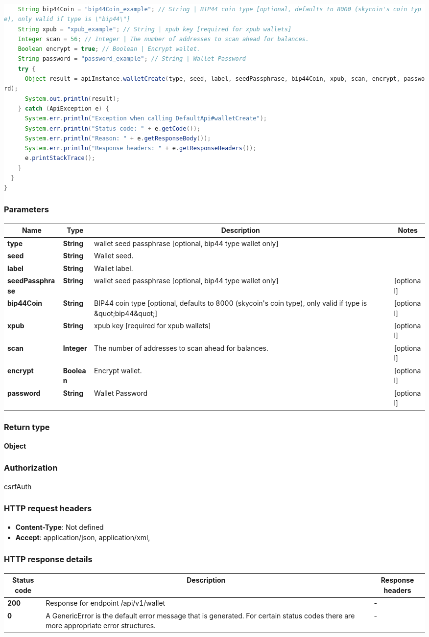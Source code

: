 ```java
    String bip44Coin = "bip44Coin_example"; // String | BIP44 coin type [optional, defaults to 8000 (skycoin's coin type), only valid if type is \"bip44\"]
    String xpub = "xpub_example"; // String | xpub key [required for xpub wallets]
    Integer scan = 56; // Integer | The number of addresses to scan ahead for balances.
    Boolean encrypt = true; // Boolean | Encrypt wallet.
    String password = "password_example"; // String | Wallet Password
    try {
      Object result = apiInstance.walletCreate(type, seed, label, seedPassphrase, bip44Coin, xpub, scan, encrypt, password);
      System.out.println(result);
    } catch (ApiException e) {
      System.err.println("Exception when calling DefaultApi#walletCreate");
      System.err.println("Status code: " + e.getCode());
      System.err.println("Reason: " + e.getResponseBody());
      System.err.println("Response headers: " + e.getResponseHeaders());
      e.printStackTrace();
    }
  }
}
```

### Parameters

Name | Type | Description  | Notes
------------- | ------------- | ------------- | -------------
 **type** | **String**| wallet seed passphrase [optional, bip44 type wallet only] |
 **seed** | **String**| Wallet seed. |
 **label** | **String**| Wallet label. |
 **seedPassphrase** | **String**| wallet seed passphrase [optional, bip44 type wallet only] | [optional]
 **bip44Coin** | **String**| BIP44 coin type [optional, defaults to 8000 (skycoin&#39;s coin type), only valid if type is \&quot;bip44\&quot;] | [optional]
 **xpub** | **String**| xpub key [required for xpub wallets] | [optional]
 **scan** | **Integer**| The number of addresses to scan ahead for balances. | [optional]
 **encrypt** | **Boolean**| Encrypt wallet. | [optional]
 **password** | **String**| Wallet Password | [optional]

### Return type

**Object**

### Authorization

[csrfAuth](../README.md#csrfAuth)

### HTTP request headers

 - **Content-Type**: Not defined
 - **Accept**: application/json, application/xml, 

### HTTP response details
| Status code | Description | Response headers |
|-------------|-------------|------------------|
**200** | Response for endpoint /api/v1/wallet |  -  |
**0** | A GenericError is the default error message that is generated. For certain status codes there are more appropriate error structures. |  -  |
